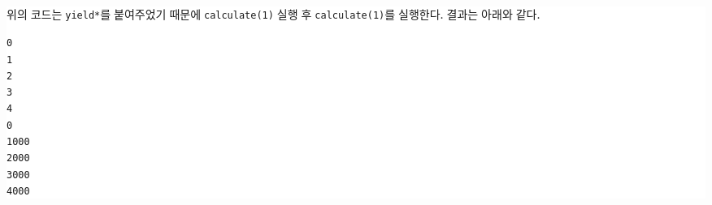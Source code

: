 
위의 코드는 <code>yield*</code>를 붙여주었기 때문에 <code>calculate(1)</code> 실행 후 <code>calculate(1)</code>를 실행한다. 결과는 아래와 같다.

```
0
1
2
3
4
0
1000
2000
3000
4000
```
